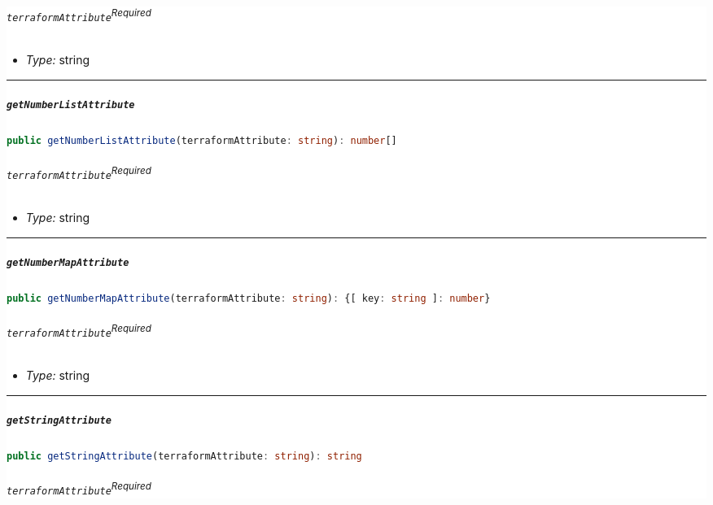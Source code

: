 ###### `terraformAttribute`<sup>Required</sup> <a name="terraformAttribute" id="rhizo-co-terraform-provider-oci.dataOciDatabaseAutonomousVmClusters.DataOciDatabaseAutonomousVmClusters.getNumberAttribute.parameter.terraformAttribute"></a>

- *Type:* string

---

##### `getNumberListAttribute` <a name="getNumberListAttribute" id="rhizo-co-terraform-provider-oci.dataOciDatabaseAutonomousVmClusters.DataOciDatabaseAutonomousVmClusters.getNumberListAttribute"></a>

```typescript
public getNumberListAttribute(terraformAttribute: string): number[]
```

###### `terraformAttribute`<sup>Required</sup> <a name="terraformAttribute" id="rhizo-co-terraform-provider-oci.dataOciDatabaseAutonomousVmClusters.DataOciDatabaseAutonomousVmClusters.getNumberListAttribute.parameter.terraformAttribute"></a>

- *Type:* string

---

##### `getNumberMapAttribute` <a name="getNumberMapAttribute" id="rhizo-co-terraform-provider-oci.dataOciDatabaseAutonomousVmClusters.DataOciDatabaseAutonomousVmClusters.getNumberMapAttribute"></a>

```typescript
public getNumberMapAttribute(terraformAttribute: string): {[ key: string ]: number}
```

###### `terraformAttribute`<sup>Required</sup> <a name="terraformAttribute" id="rhizo-co-terraform-provider-oci.dataOciDatabaseAutonomousVmClusters.DataOciDatabaseAutonomousVmClusters.getNumberMapAttribute.parameter.terraformAttribute"></a>

- *Type:* string

---

##### `getStringAttribute` <a name="getStringAttribute" id="rhizo-co-terraform-provider-oci.dataOciDatabaseAutonomousVmClusters.DataOciDatabaseAutonomousVmClusters.getStringAttribute"></a>

```typescript
public getStringAttribute(terraformAttribute: string): string
```

###### `terraformAttribute`<sup>Required</sup> <a name="terraformAttribute" id="rhizo-co-terraform-provider-oci.dataOciDatabaseAutonomousVmClusters.DataOciDatabaseAutonomousVmClusters.getStringAttribute.parameter.terraformAttribute"></a>
